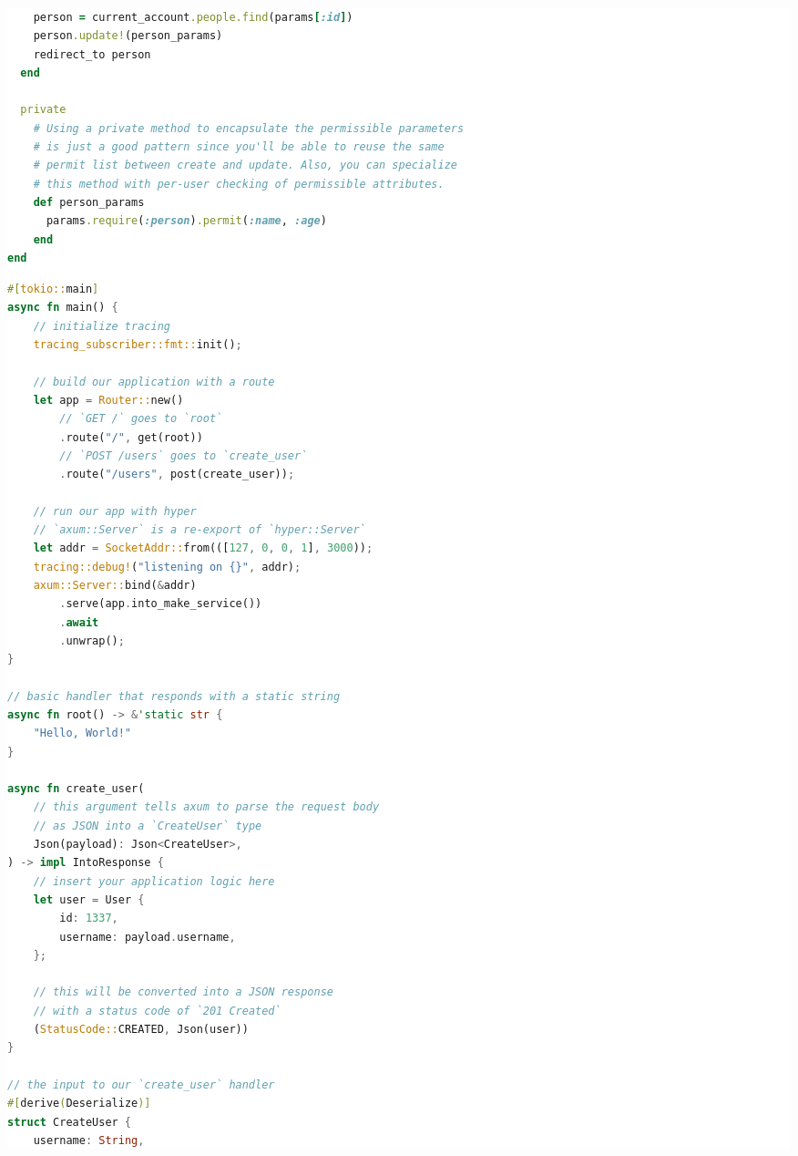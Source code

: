 ```ruby
    person = current_account.people.find(params[:id])
    person.update!(person_params)
    redirect_to person
  end

  private
    # Using a private method to encapsulate the permissible parameters
    # is just a good pattern since you'll be able to reuse the same
    # permit list between create and update. Also, you can specialize
    # this method with per-user checking of permissible attributes.
    def person_params
      params.require(:person).permit(:name, :age)
    end
end
```

```rust
#[tokio::main]
async fn main() {
    // initialize tracing
    tracing_subscriber::fmt::init();

    // build our application with a route
    let app = Router::new()
        // `GET /` goes to `root`
        .route("/", get(root))
        // `POST /users` goes to `create_user`
        .route("/users", post(create_user));

    // run our app with hyper
    // `axum::Server` is a re-export of `hyper::Server`
    let addr = SocketAddr::from(([127, 0, 0, 1], 3000));
    tracing::debug!("listening on {}", addr);
    axum::Server::bind(&addr)
        .serve(app.into_make_service())
        .await
        .unwrap();
}

// basic handler that responds with a static string
async fn root() -> &'static str {
    "Hello, World!"
}

async fn create_user(
    // this argument tells axum to parse the request body
    // as JSON into a `CreateUser` type
    Json(payload): Json<CreateUser>,
) -> impl IntoResponse {
    // insert your application logic here
    let user = User {
        id: 1337,
        username: payload.username,
    };

    // this will be converted into a JSON response
    // with a status code of `201 Created`
    (StatusCode::CREATED, Json(user))
}

// the input to our `create_user` handler
#[derive(Deserialize)]
struct CreateUser {
    username: String,
```